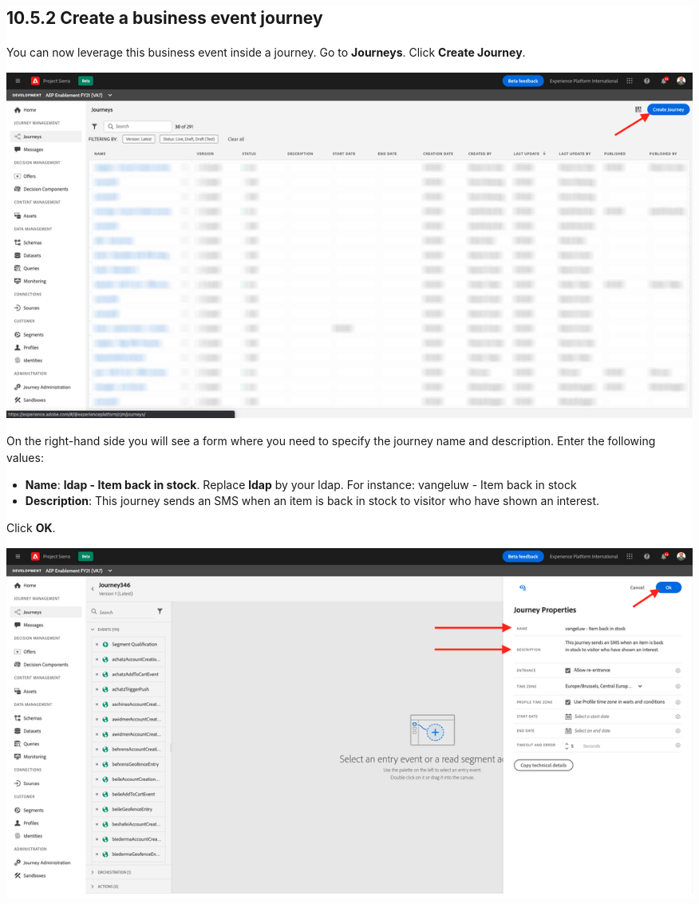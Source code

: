 ## 10.5.2 Create a business event journey

You can now leverage this business event inside a journey. Go to **Journeys**. Click **Create Journey**.

![Journey Optimizer](./images/23.8-11.png)

On the right-hand side you will see a form where you need to specify the journey name and description. Enter the following values:

- **Name**: **ldap - Item back in stock**. Replace **ldap** by your ldap. For instance: vangeluw - Item back in stock
- **Description**: This journey sends an SMS when an item is back in stock to visitor who have shown an interest.

Click **OK**. 

![Journey Optimizer](./images/23.8-13.png)

